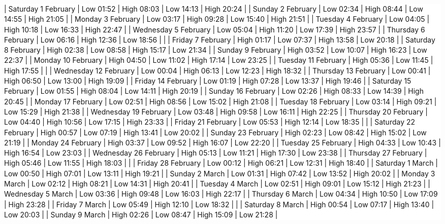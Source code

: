 | Saturday 1 February | Low 01:52 | High 08:03 | Low 14:13 | High 20:24 | 
| Sunday 2 February | Low 02:34 | High 08:44 | Low 14:55 | High 21:05 | 
| Monday 3 February | Low 03:17 | High 09:28 | Low 15:40 | High 21:51 | 
| Tuesday 4 February | Low 04:05 | High 10:18 | Low 16:33 | High 22:47 | 
| Wednesday 5 February | Low 05:04 | High 11:20 | Low 17:39 | High 23:57 | 
| Thursday 6 February | Low 06:16 | High 12:36 | Low 18:56 |  | 
| Friday 7 February | High 01:17 | Low 07:37 | High 13:58 | Low 20:18 | 
| Saturday 8 February | High 02:38 | Low 08:58 | High 15:17 | Low 21:34 | 
| Sunday 9 February | High 03:52 | Low 10:07 | High 16:23 | Low 22:37 | 
| Monday 10 February | High 04:50 | Low 11:02 | High 17:14 | Low 23:25 | 
| Tuesday 11 February | High 05:36 | Low 11:45 | High 17:55 |  | 
| Wednesday 12 February | Low 00:04 | High 06:13 | Low 12:23 | High 18:32 | 
| Thursday 13 February | Low 00:41 | High 06:50 | Low 13:00 | High 19:09 | 
| Friday 14 February | Low 01:19 | High 07:28 | Low 13:37 | High 19:46 | 
| Saturday 15 February | Low 01:55 | High 08:04 | Low 14:11 | High 20:19 | 
| Sunday 16 February | Low 02:26 | High 08:33 | Low 14:39 | High 20:45 | 
| Monday 17 February | Low 02:51 | High 08:56 | Low 15:02 | High 21:08 | 
| Tuesday 18 February | Low 03:14 | High 09:21 | Low 15:29 | High 21:38 | 
| Wednesday 19 February | Low 03:48 | High 09:58 | Low 16:11 | High 22:25 | 
| Thursday 20 February | Low 04:40 | High 10:56 | Low 17:15 | High 23:33 | 
| Friday 21 February | Low 05:53 | High 12:14 | Low 18:35 |  | 
| Saturday 22 February | High 00:57 | Low 07:19 | High 13:41 | Low 20:02 | 
| Sunday 23 February | High 02:23 | Low 08:42 | High 15:02 | Low 21:19 | 
| Monday 24 February | High 03:37 | Low 09:52 | High 16:07 | Low 22:20 | 
| Tuesday 25 February | High 04:33 | Low 10:43 | High 16:54 | Low 23:03 | 
| Wednesday 26 February | High 05:13 | Low 11:21 | High 17:30 | Low 23:38 | 
| Thursday 27 February | High 05:46 | Low 11:55 | High 18:03 |  | 
| Friday 28 February | Low 00:12 | High 06:21 | Low 12:31 | High 18:40 | 
| Saturday 1 March | Low 00:50 | High 07:01 | Low 13:11 | High 19:21 | 
| Sunday 2 March | Low 01:31 | High 07:42 | Low 13:52 | High 20:02 | 
| Monday 3 March | Low 02:12 | High 08:21 | Low 14:31 | High 20:41 | 
| Tuesday 4 March | Low 02:51 | High 09:01 | Low 15:12 | High 21:23 | 
| Wednesday 5 March | Low 03:36 | High 09:48 | Low 16:03 | High 22:17 | 
| Thursday 6 March | Low 04:34 | High 10:50 | Low 17:09 | High 23:28 | 
| Friday 7 March | Low 05:49 | High 12:10 | Low 18:32 |  | 
| Saturday 8 March | High 00:54 | Low 07:17 | High 13:40 | Low 20:03 | 
| Sunday 9 March | High 02:26 | Low 08:47 | High 15:09 | Low 21:28 | 
